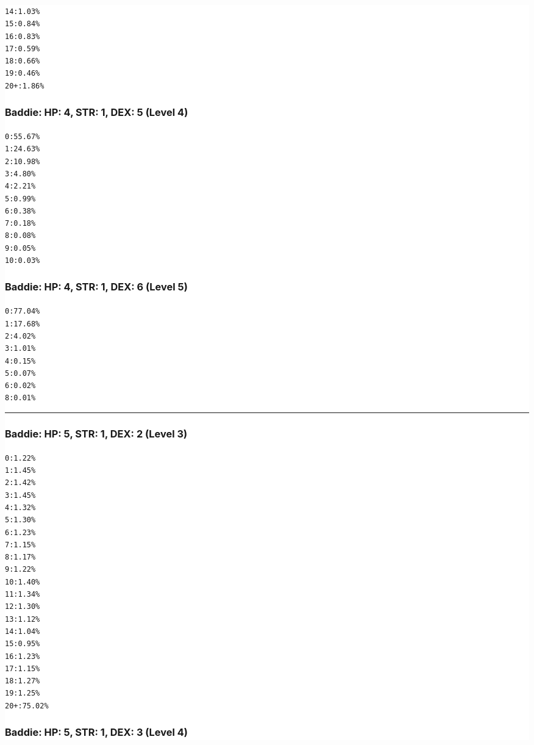     14:1.03%
    15:0.84%
    16:0.83%
    17:0.59%
    18:0.66%
    19:0.46%
    20+:1.86%
### Baddie: HP: 4, STR: 1, DEX: 5 (Level 4)

    0:55.67%
    1:24.63%
    2:10.98%
    3:4.80%
    4:2.21%
    5:0.99%
    6:0.38%
    7:0.18%
    8:0.08%
    9:0.05%
    10:0.03%
### Baddie: HP: 4, STR: 1, DEX: 6 (Level 5)

    0:77.04%
    1:17.68%
    2:4.02%
    3:1.01%
    4:0.15%
    5:0.07%
    6:0.02%
    8:0.01%

---

### Baddie: HP: 5, STR: 1, DEX: 2 (Level 3)

    0:1.22%
    1:1.45%
    2:1.42%
    3:1.45%
    4:1.32%
    5:1.30%
    6:1.23%
    7:1.15%
    8:1.17%
    9:1.22%
    10:1.40%
    11:1.34%
    12:1.30%
    13:1.12%
    14:1.04%
    15:0.95%
    16:1.23%
    17:1.15%
    18:1.27%
    19:1.25%
    20+:75.02%
### Baddie: HP: 5, STR: 1, DEX: 3 (Level 4)
